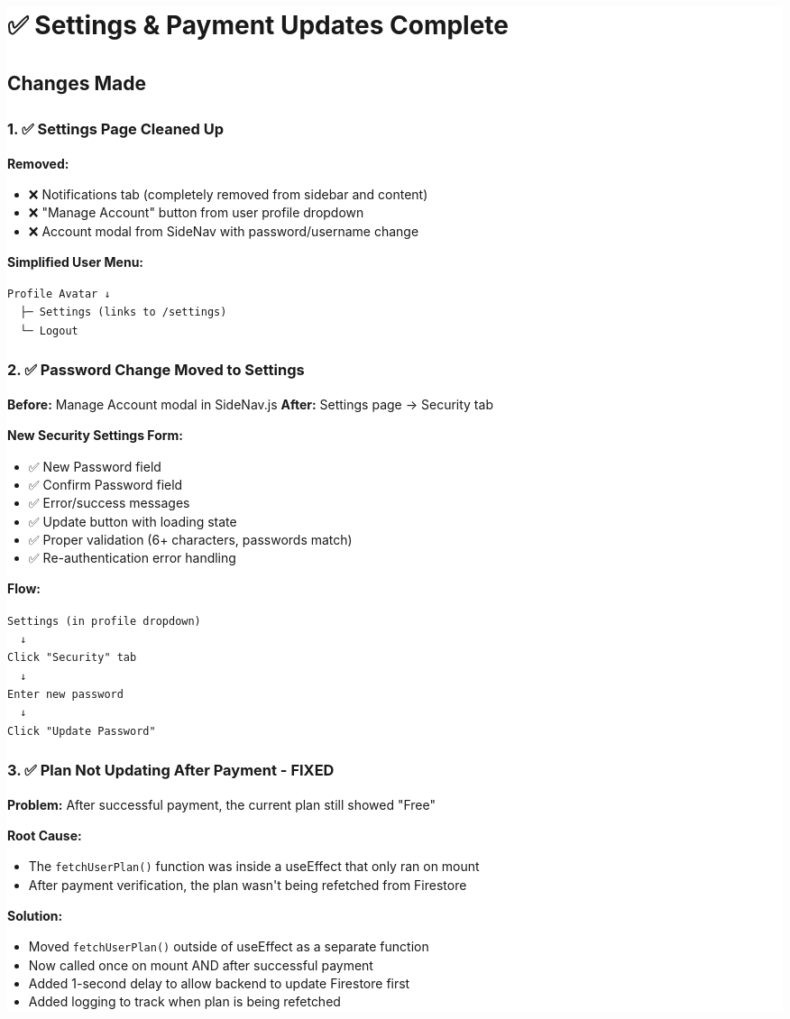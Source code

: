 # ✅ Settings & Payment Updates Complete

## Changes Made

### 1. ✅ Settings Page Cleaned Up

**Removed:**
- ❌ Notifications tab (completely removed from sidebar and content)
- ❌ "Manage Account" button from user profile dropdown
- ❌ Account modal from SideNav with password/username change

**Simplified User Menu:**
```
Profile Avatar ↓
  ├─ Settings (links to /settings)
  └─ Logout
```

### 2. ✅ Password Change Moved to Settings

**Before:** Manage Account modal in SideNav.js
**After:** Settings page → Security tab

**New Security Settings Form:**
- ✅ New Password field
- ✅ Confirm Password field
- ✅ Error/success messages
- ✅ Update button with loading state
- ✅ Proper validation (6+ characters, passwords match)
- ✅ Re-authentication error handling

**Flow:**
```
Settings (in profile dropdown)
  ↓
Click "Security" tab
  ↓
Enter new password
  ↓
Click "Update Password"
```

### 3. ✅ Plan Not Updating After Payment - FIXED

**Problem:** After successful payment, the current plan still showed "Free"

**Root Cause:** 
- The `fetchUserPlan()` function was inside a useEffect that only ran on mount
- After payment verification, the plan wasn't being refetched from Firestore

**Solution:**
- Moved `fetchUserPlan()` outside of useEffect as a separate function
- Now called once on mount AND after successful payment
- Added 1-second delay to allow backend to update Firestore first
- Added logging to track when plan is being refetched
